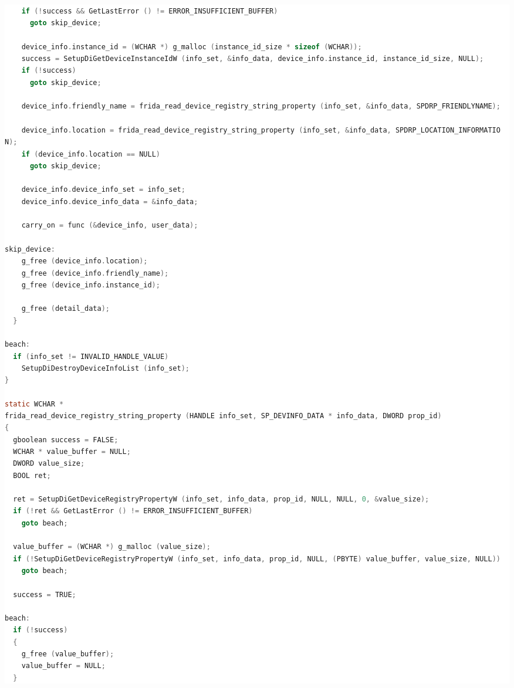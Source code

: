 ```c
    if (!success && GetLastError () != ERROR_INSUFFICIENT_BUFFER)
      goto skip_device;

    device_info.instance_id = (WCHAR *) g_malloc (instance_id_size * sizeof (WCHAR));
    success = SetupDiGetDeviceInstanceIdW (info_set, &info_data, device_info.instance_id, instance_id_size, NULL);
    if (!success)
      goto skip_device;

    device_info.friendly_name = frida_read_device_registry_string_property (info_set, &info_data, SPDRP_FRIENDLYNAME);

    device_info.location = frida_read_device_registry_string_property (info_set, &info_data, SPDRP_LOCATION_INFORMATION);
    if (device_info.location == NULL)
      goto skip_device;

    device_info.device_info_set = info_set;
    device_info.device_info_data = &info_data;

    carry_on = func (&device_info, user_data);

skip_device:
    g_free (device_info.location);
    g_free (device_info.friendly_name);
    g_free (device_info.instance_id);

    g_free (detail_data);
  }

beach:
  if (info_set != INVALID_HANDLE_VALUE)
    SetupDiDestroyDeviceInfoList (info_set);
}

static WCHAR *
frida_read_device_registry_string_property (HANDLE info_set, SP_DEVINFO_DATA * info_data, DWORD prop_id)
{
  gboolean success = FALSE;
  WCHAR * value_buffer = NULL;
  DWORD value_size;
  BOOL ret;

  ret = SetupDiGetDeviceRegistryPropertyW (info_set, info_data, prop_id, NULL, NULL, 0, &value_size);
  if (!ret && GetLastError () != ERROR_INSUFFICIENT_BUFFER)
    goto beach;

  value_buffer = (WCHAR *) g_malloc (value_size);
  if (!SetupDiGetDeviceRegistryPropertyW (info_set, info_data, prop_id, NULL, (PBYTE) value_buffer, value_size, NULL))
    goto beach;

  success = TRUE;

beach:
  if (!success)
  {
    g_free (value_buffer);
    value_buffer = NULL;
  }

```